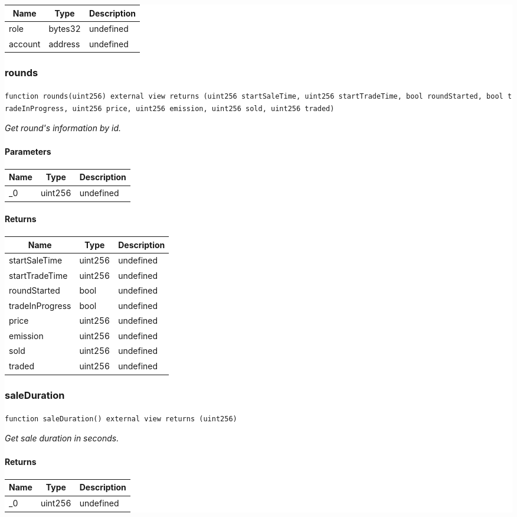 | Name | Type | Description |
|---|---|---|
| role | bytes32 | undefined |
| account | address | undefined |

### rounds

```solidity
function rounds(uint256) external view returns (uint256 startSaleTime, uint256 startTradeTime, bool roundStarted, bool tradeInProgress, uint256 price, uint256 emission, uint256 sold, uint256 traded)
```



*Get round&#39;s information by id.*

#### Parameters

| Name | Type | Description |
|---|---|---|
| _0 | uint256 | undefined |

#### Returns

| Name | Type | Description |
|---|---|---|
| startSaleTime | uint256 | undefined |
| startTradeTime | uint256 | undefined |
| roundStarted | bool | undefined |
| tradeInProgress | bool | undefined |
| price | uint256 | undefined |
| emission | uint256 | undefined |
| sold | uint256 | undefined |
| traded | uint256 | undefined |

### saleDuration

```solidity
function saleDuration() external view returns (uint256)
```



*Get sale duration in seconds.*


#### Returns

| Name | Type | Description |
|---|---|---|
| _0 | uint256 | undefined |
